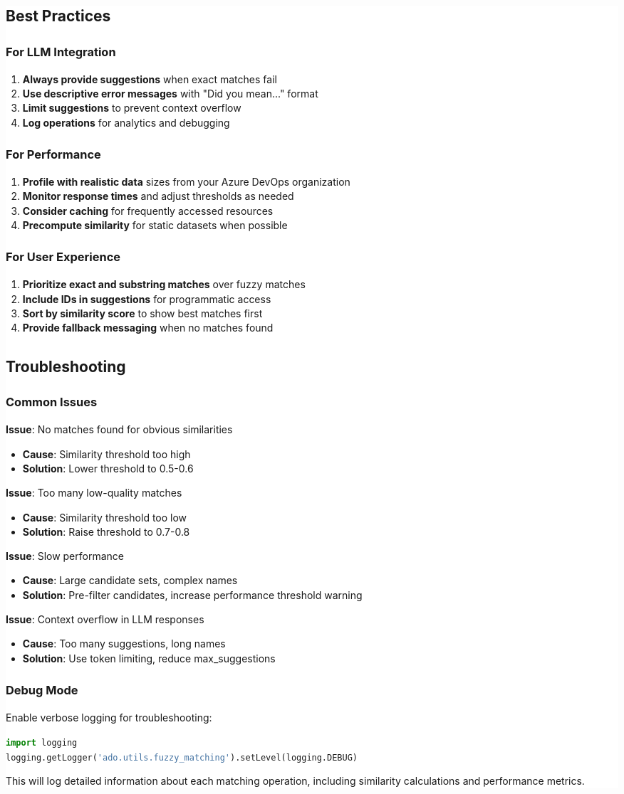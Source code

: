 ## Best Practices

### For LLM Integration

1. **Always provide suggestions** when exact matches fail
2. **Use descriptive error messages** with "Did you mean..." format
3. **Limit suggestions** to prevent context overflow
4. **Log operations** for analytics and debugging

### For Performance

1. **Profile with realistic data** sizes from your Azure DevOps organization
2. **Monitor response times** and adjust thresholds as needed
3. **Consider caching** for frequently accessed resources
4. **Precompute similarity** for static datasets when possible

### For User Experience

1. **Prioritize exact and substring matches** over fuzzy matches
2. **Include IDs in suggestions** for programmatic access
3. **Sort by similarity score** to show best matches first
4. **Provide fallback messaging** when no matches found

## Troubleshooting

### Common Issues

**Issue**: No matches found for obvious similarities
- **Cause**: Similarity threshold too high
- **Solution**: Lower threshold to 0.5-0.6

**Issue**: Too many low-quality matches
- **Cause**: Similarity threshold too low
- **Solution**: Raise threshold to 0.7-0.8

**Issue**: Slow performance
- **Cause**: Large candidate sets, complex names
- **Solution**: Pre-filter candidates, increase performance threshold warning

**Issue**: Context overflow in LLM responses
- **Cause**: Too many suggestions, long names
- **Solution**: Use token limiting, reduce max_suggestions

### Debug Mode

Enable verbose logging for troubleshooting:

```python
import logging
logging.getLogger('ado.utils.fuzzy_matching').setLevel(logging.DEBUG)
```

This will log detailed information about each matching operation, including similarity calculations and performance metrics.